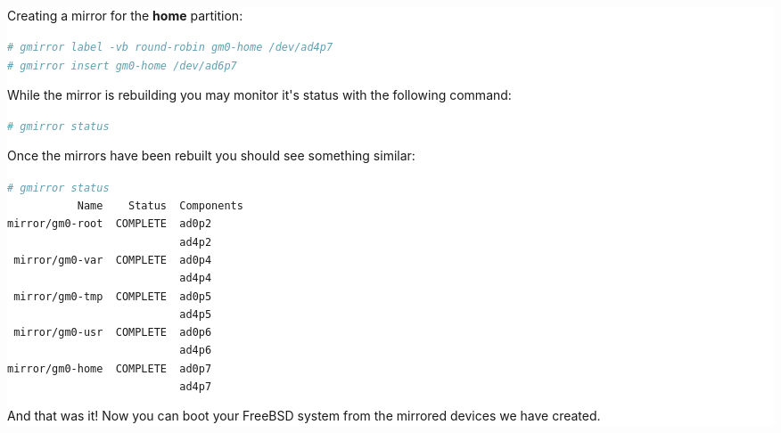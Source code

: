 Creating a mirror for the **home** partition:

```bash
# gmirror label -vb round-robin gm0-home /dev/ad4p7
# gmirror insert gm0-home /dev/ad6p7
```

While the mirror is rebuilding you may monitor it's status with the
following command:

```bash
# gmirror status
```

Once the mirrors have been rebuilt you should see something similar:

```bash
# gmirror status
           Name    Status  Components
mirror/gm0-root  COMPLETE  ad0p2
                           ad4p2
 mirror/gm0-var  COMPLETE  ad0p4
                           ad4p4
 mirror/gm0-tmp  COMPLETE  ad0p5
                           ad4p5
 mirror/gm0-usr  COMPLETE  ad0p6
                           ad4p6
mirror/gm0-home  COMPLETE  ad0p7
                           ad4p7
```

And that was it! Now you can boot your FreeBSD system from the
mirrored devices we have created.
